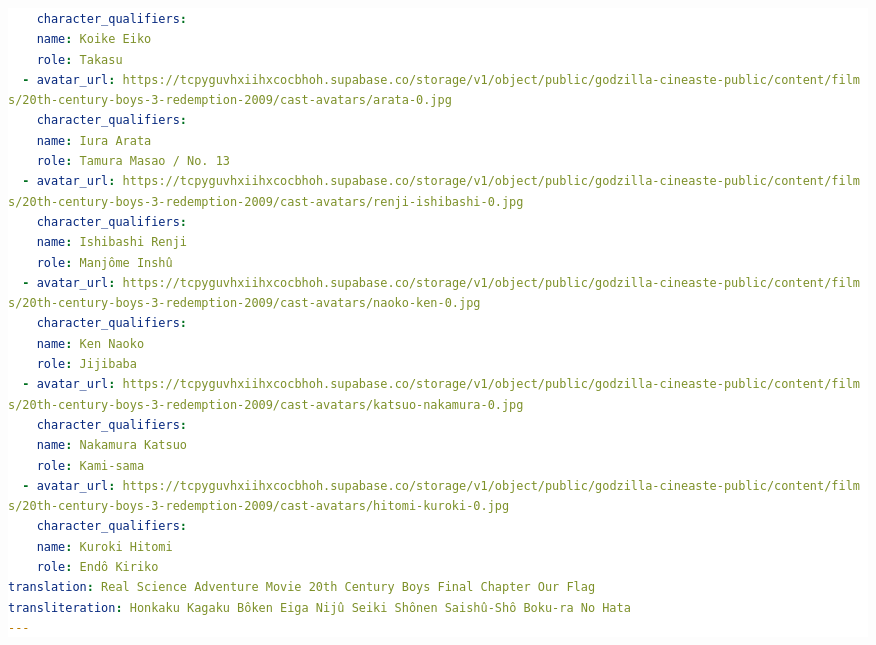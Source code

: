 ```yaml
    character_qualifiers:
    name: Koike Eiko
    role: Takasu
  - avatar_url: https://tcpyguvhxiihxcocbhoh.supabase.co/storage/v1/object/public/godzilla-cineaste-public/content/films/20th-century-boys-3-redemption-2009/cast-avatars/arata-0.jpg
    character_qualifiers:
    name: Iura Arata
    role: Tamura Masao / No. 13
  - avatar_url: https://tcpyguvhxiihxcocbhoh.supabase.co/storage/v1/object/public/godzilla-cineaste-public/content/films/20th-century-boys-3-redemption-2009/cast-avatars/renji-ishibashi-0.jpg
    character_qualifiers:
    name: Ishibashi Renji
    role: Manjôme Inshû
  - avatar_url: https://tcpyguvhxiihxcocbhoh.supabase.co/storage/v1/object/public/godzilla-cineaste-public/content/films/20th-century-boys-3-redemption-2009/cast-avatars/naoko-ken-0.jpg
    character_qualifiers:
    name: Ken Naoko
    role: Jijibaba
  - avatar_url: https://tcpyguvhxiihxcocbhoh.supabase.co/storage/v1/object/public/godzilla-cineaste-public/content/films/20th-century-boys-3-redemption-2009/cast-avatars/katsuo-nakamura-0.jpg
    character_qualifiers:
    name: Nakamura Katsuo
    role: Kami-sama
  - avatar_url: https://tcpyguvhxiihxcocbhoh.supabase.co/storage/v1/object/public/godzilla-cineaste-public/content/films/20th-century-boys-3-redemption-2009/cast-avatars/hitomi-kuroki-0.jpg
    character_qualifiers:
    name: Kuroki Hitomi
    role: Endô Kiriko
translation: Real Science Adventure Movie 20th Century Boys Final Chapter Our Flag
transliteration: Honkaku Kagaku Bôken Eiga Nijû Seiki Shônen Saishû-Shô Boku-ra No Hata
---
```

